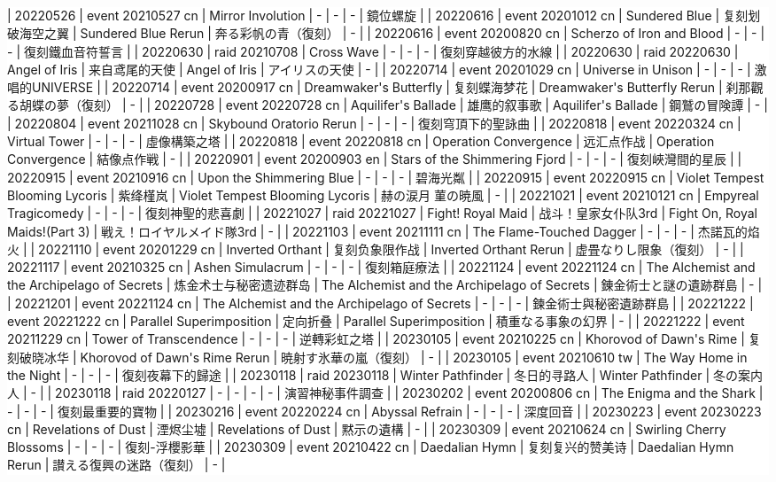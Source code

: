 | 20220526   | event 20210527 cn        | Mirror Involution                            | -           | -                                            | -                  | 鏡位螺旋          |
| 20220616   | event 20201012 cn        | Sundered Blue                                | 复刻划破海空之翼    | Sundered Blue Rerun                          | 奔る彩帆の青（復刻）         | -             |
| 20220616   | event 20200820 cn        | Scherzo of Iron and Blood                    | -           | -                                            | -                  | 復刻鐵血音符誓言      |
| 20220630   | raid 20210708            | Cross Wave                                   | -           | -                                            | -                  | 復刻穿越彼方的水線     |
| 20220630   | raid 20220630            | Angel of Iris                                | 来自鸢尾的天使     | Angel of Iris                                | アイリスの天使            | -             |
| 20220714   | event 20201029 cn        | Universe in Unison                           | -           | -                                            | -                  | 激唱的UNIVERSE   |
| 20220714   | event 20200917 cn        | Dreamwaker's Butterfly                       | 复刻蝶海梦花      | Dreamwaker's Butterfly Rerun                 | 刹那觀る胡蝶の夢（復刻）       | -             |
| 20220728   | event 20220728 cn        | Aquilifer's Ballade                          | 雄鹰的叙事歌      | Aquilifer's Ballade                          | 鋼鷲の冒険譚             | -             |
| 20220804   | event 20211028 cn        | Skybound Oratorio Rerun                      | -           | -                                            | -                  | 復刻穹頂下的聖詠曲     |
| 20220818   | event 20220324 cn        | Virtual Tower                                | -           | -                                            | -                  | 虛像構築之塔        |
| 20220818   | event 20220818 cn        | Operation Convergence                        | 远汇点作战       | Operation Convergence                        | 結像点作戦              | -             |
| 20220901   | event 20200903 en        | Stars of the Shimmering Fjord                | -           | -                                            | -                  | 復刻峽灣間的星辰      |
| 20220915   | event 20210916 cn        | Upon the Shimmering Blue                     | -           | -                                            | -                  | 碧海光粼          |
| 20220915   | event 20220915 cn        | Violet Tempest Blooming Lycoris              | 紫绛槿岚        | Violet Tempest Blooming Lycoris              | 赫の涙月 菫の暁風          | -             |
| 20221021   | event 20210121 cn        | Empyreal Tragicomedy                         | -           | -                                            | -                  | 復刻神聖的悲喜劇      |
| 20221027   | raid 20221027            | Fight! Royal Maid                            | 战斗！皇家女仆队3rd | Fight On, Royal Maids!(Part 3)               | 戦え！ロイヤルメイド隊3rd     | -             |
| 20221103   | event 20211111 cn        | The Flame-Touched Dagger                     | -           | -                                            | -                  | 杰諾瓦的焰火        |
| 20221110   | event 20201229 cn        | Inverted Orthant                             | 复刻负象限作战     | Inverted Orthant Rerun                       | 虚畳なりし限象（復刻）        | -             |
| 20221117   | event 20210325 cn        | Ashen Simulacrum                             | -           | -                                            | -                  | 復刻箱庭療法        |
| 20221124   | event 20221124 cn        | The Alchemist and the Archipelago of Secrets | 炼金术士与秘密遗迹群岛 | The Alchemist and the Archipelago of Secrets | 錬金術士と謎の遺跡群島        | -             |
| 20221201   | event 20221124 cn        | The Alchemist and the Archipelago of Secrets | -           | -                                            | -                  | 鍊金術士與秘密遺跡群島   |
| 20221222   | event 20221222 cn        | Parallel Superimposition                     | 定向折叠        | Parallel Superimposition                     | 積重なる事象の幻界          | -             |
| 20221222   | event 20211229 cn        | Tower of Transcendence                       | -           | -                                            | -                  | 逆轉彩虹之塔        |
| 20230105   | event 20210225 cn        | Khorovod of Dawn's Rime                      | 复刻破晓冰华      | Khorovod of Dawn's Rime Rerun                | 暁射す氷華の嵐（復刻）        | -             |
| 20230105   | event 20210610 tw        | The Way Home in the Night                    | -           | -                                            | -                  | 復刻夜幕下的歸途      |
| 20230118   | raid 20230118            | Winter Pathfinder                            | 冬日的寻路人      | Winter Pathfinder                            | 冬の案内人              | -             |
| 20230118   | raid 20220127            | -                                            | -           | -                                            | -                  | 演習神秘事件調查      |
| 20230202   | event 20200806 cn        | The Enigma and the Shark                     | -           | -                                            | -                  | 復刻最重要的寶物      |
| 20230216   | event 20220224 cn        | Abyssal Refrain                              | -           | -                                            | -                  | 深度回音          |
| 20230223   | event 20230223 cn        | Revelations of Dust                          | 湮烬尘墟        | Revelations of Dust                          | 黙示の遺構              | -             |
| 20230309   | event 20210624 cn        | Swirling Cherry Blossoms                     | -           | -                                            | -                  | 復刻-浮櫻影華       |
| 20230309   | event 20210422 cn        | Daedalian Hymn                               | 复刻复兴的赞美诗    | Daedalian Hymn Rerun                         | 讃える復興の迷路（復刻）       | -             |